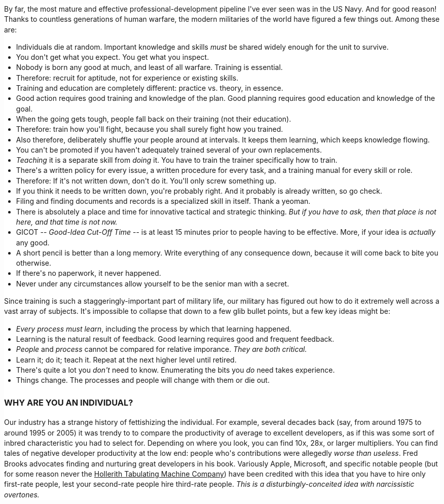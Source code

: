 By far, the most mature and effective professional-development pipeline I've ever seen was in the US Navy.
And for good reason! Thanks to countless generations of human warfare, the modern militaries of the world
have figured a few things out. Among these are:

* Individuals die at random. Important knowledge and skills *must* be shared widely enough for the unit to survive.
* You don't get what you expect. You get what you inspect.
* Nobody is born any good at much, and least of all warfare. Training is essential.
* Therefore: recruit for aptitude, not for experience or existing skills.
* Training and education are completely different: practice vs. theory, in essence.
* Good action requires good training and knowledge of the plan. Good planning requires good education and knowledge of the goal.
* When the going gets tough, people fall back on their training (not their education).
* Therefore: train how you'll fight, because you shall surely fight how you trained.
* Also therefore, deliberately shuffle your people around at intervals. It keeps them learning, which keeps knowledge flowing.
* You can't be promoted if you haven't adequately trained several of your own replacements.
* *Teaching* it is a separate skill from *doing* it. You have to train the trainer specifically how to train.
* There's a written policy for every issue, a written procedure for every task, and a training manual for every skill or role.
* Therefore: If it's not written down, don't do it. You'll only screw something up.
* If you think it needs to be written down, you're probably right. And it probably is already written, so go check.
* Filing and finding documents and records is a specialized skill in itself. Thank a yeoman.
* There is absolutely a place and time for innovative tactical and strategic thinking.
  *But if you have to ask, then that place is not here, and that time is not now.*
* GICOT -- *Good-Idea Cut-Off Time* -- is at least 15 minutes prior to people having to be effective.
  More, if your idea is *actually* any good.
* A short pencil is better than a long memory.
  Write everything of any consequence down, because it will come back to bite you otherwise.
* If there's no paperwork, it never happened.
* Never under any circumstances allow yourself to be the senior man with a secret.

Since training is such a staggeringly-important part of military life,
our military has figured out how to do it extremely well across a vast array of subjects.
It's impossible to collapse that down to a few glib bullet points,
but a few key ideas might be:
* *Every process must learn*, including the process by which that learning happened.
* Learning is the natural result of feedback. Good learning requires good and frequent feedback.
* *People* and *process* cannot be compared for relative imporance. *They are both critical.*
* Learn it; do it; teach it. Repeat at the next higher level until retired.
* There's quite a lot you *don't* need to know. Enumerating the bits you *do* need takes experience.
* Things change. The processes and people will change with them or die out.

### WHY ARE YOU AN INDIVIDUAL?

Our industry has a strange history of fettishizing the individual.
For example, several decades back (say, from around 1975 to around 1995 or 2005)
it was trendy to to compare the productivity of average to excellent developers,
as if this was some sort of inbred characteristic you had to select for.
Depending on where you look, you can find 10x, 28x, or larger multipliers.
You can find tales of negative developer productivity at the low end: people who's contributions were allegedly *worse than useless*.
Fred Brooks advocates finding and nurturing great developers in his book.
Variously Apple, Microsoft, and specific notable people
(but for some reason never the [Hollerith Tabulating Machine Company](https://www.ibm.com/ibm/history/exhibits/builders/builders_hollerith.html))
have been credited with this idea that you have to hire only first-rate people,
lest your second-rate people hire third-rate people. *This is a disturbingly-conceited idea with narcissistic overtones.*